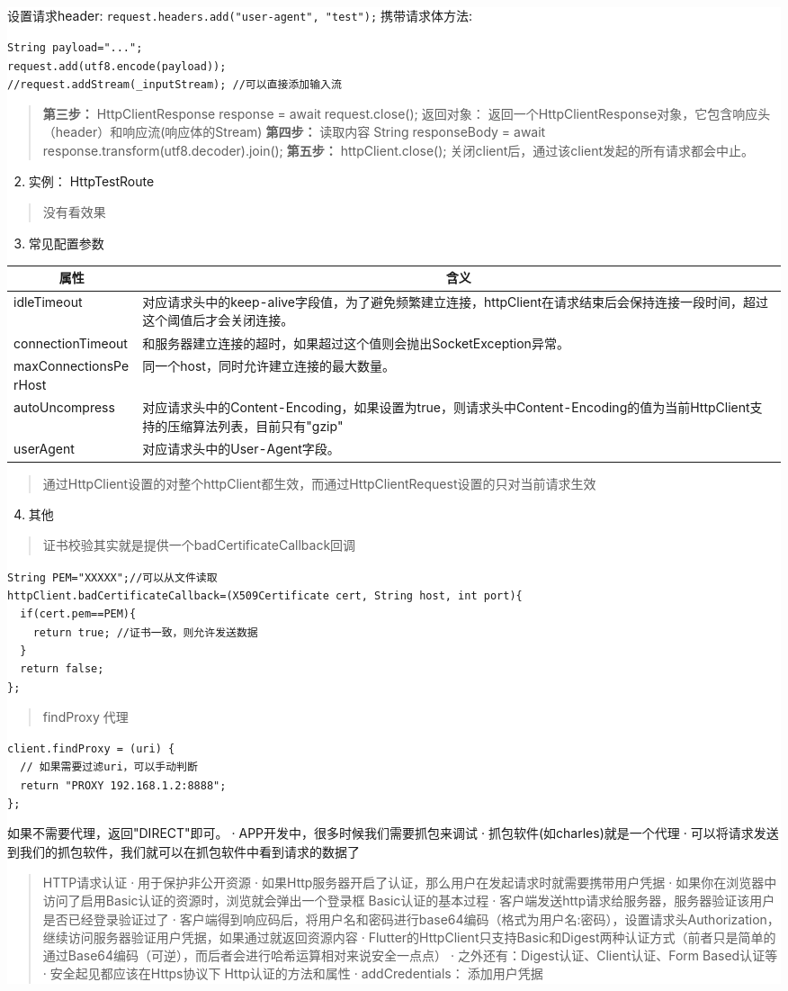 设置请求header:
`request.headers.add("user-agent", "test");`
携带请求体方法:
```
String payload="...";
request.add(utf8.encode(payload)); 
//request.addStream(_inputStream); //可以直接添加输入流
```
> **第三步：** HttpClientResponse response = await request.close();
返回对象： 
返回一个HttpClientResponse对象，它包含响应头（header）和响应流(响应体的Stream)
> **第四步：** 读取内容 String responseBody = await response.transform(utf8.decoder).join();
> **第五步：** httpClient.close();
关闭client后，通过该client发起的所有请求都会中止。
2. 实例： HttpTestRoute 
> 没有看效果
3. 常见配置参数

| 属性 |	含义 |
|  ----  |  ----  | 
| idleTimeout |	对应请求头中的keep-alive字段值，为了避免频繁建立连接，httpClient在请求结束后会保持连接一段时间，超过这个阈值后才会关闭连接。 |
| connectionTimeout |	和服务器建立连接的超时，如果超过这个值则会抛出SocketException异常。 |
| maxConnectionsPerHost |	同一个host，同时允许建立连接的最大数量。 |
| autoUncompress |	对应请求头中的Content-Encoding，如果设置为true，则请求头中Content-Encoding的值为当前HttpClient支持的压缩算法列表，目前只有"gzip" |
| userAgent |	对应请求头中的User-Agent字段。 |
> 通过HttpClient设置的对整个httpClient都生效，而通过HttpClientRequest设置的只对当前请求生效
4. 其他
> 证书校验其实就是提供一个badCertificateCallback回调
```
String PEM="XXXXX";//可以从文件读取
httpClient.badCertificateCallback=(X509Certificate cert, String host, int port){
  if(cert.pem==PEM){
    return true; //证书一致，则允许发送数据
  }
  return false;
};
```
> findProxy 代理
```
client.findProxy = (uri) {
  // 如果需要过滤uri，可以手动判断
  return "PROXY 192.168.1.2:8888";
};
 ```
如果不需要代理，返回"DIRECT"即可。
· APP开发中，很多时候我们需要抓包来调试
· 抓包软件(如charles)就是一个代理
· 可以将请求发送到我们的抓包软件，我们就可以在抓包软件中看到请求的数据了
> HTTP请求认证
· 用于保护非公开资源
· 如果Http服务器开启了认证，那么用户在发起请求时就需要携带用户凭据
· 如果你在浏览器中访问了启用Basic认证的资源时，浏览就会弹出一个登录框
Basic认证的基本过程
· 客户端发送http请求给服务器，服务器验证该用户是否已经登录验证过了
· 客户端得到响应码后，将用户名和密码进行base64编码（格式为用户名:密码），设置请求头Authorization，继续访问服务器验证用户凭据，如果通过就返回资源内容
· Flutter的HttpClient只支持Basic和Digest两种认证方式（前者只是简单的通过Base64编码（可逆），而后者会进行哈希运算相对来说安全一点点）
· 之外还有：Digest认证、Client认证、Form Based认证等
· 安全起见都应该在Https协议下
> Http认证的方法和属性
· addCredentials： 添加用户凭据
